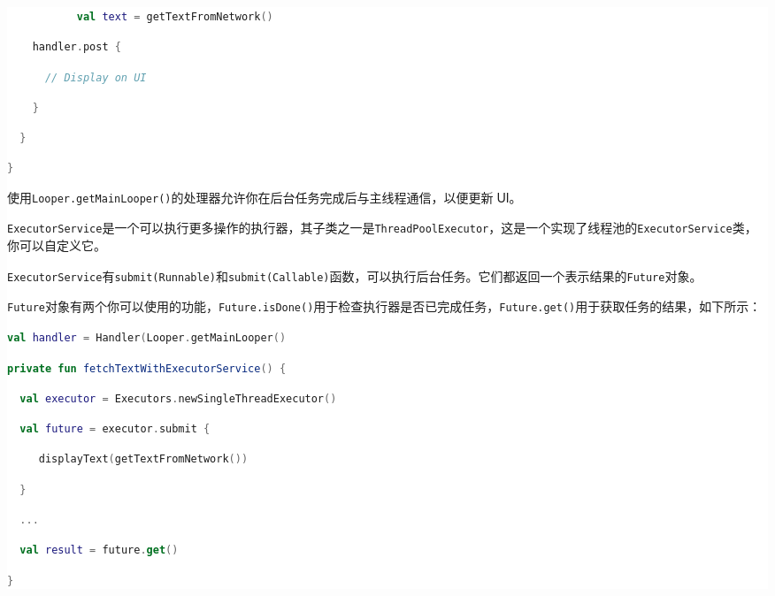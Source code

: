 ```kt
           val text = getTextFromNetwork()
```

```kt
    handler.post {
```

```kt
      // Display on UI
```

```kt
    }
```

```kt
  }
```

```kt
}
```

使用`Looper.getMainLooper()`的处理器允许你在后台任务完成后与主线程通信，以便更新 UI。

`ExecutorService`是一个可以执行更多操作的执行器，其子类之一是`ThreadPoolExecutor`，这是一个实现了线程池的`ExecutorService`类，你可以自定义它。

`ExecutorService`有`submit(Runnable)`和`submit(Callable)`函数，可以执行后台任务。它们都返回一个表示结果的`Future`对象。

`Future`对象有两个你可以使用的功能，`Future.isDone()`用于检查执行器是否已完成任务，`Future.get()`用于获取任务的结果，如下所示：

```kt
val handler = Handler(Looper.getMainLooper()
```

```kt
private fun fetchTextWithExecutorService() {
```

```kt
  val executor = Executors.newSingleThreadExecutor()
```

```kt
  val future = executor.submit {
```

```kt
     displayText(getTextFromNetwork())    
```

```kt
  }
```

```kt
  ...
```

```kt
  val result = future.get()
```

```kt
}
```
